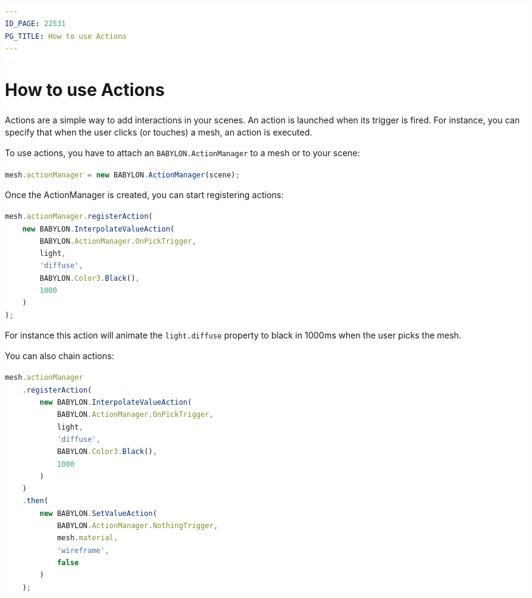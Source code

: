 ```yaml
---
ID_PAGE: 22531
PG_TITLE: How to use Actions
---
```


# How to use Actions

Actions are a simple way to add interactions in your scenes. An action is launched when its trigger is fired. For instance, you can specify that when the user clicks (or touches) a mesh, an action is executed.

To use actions, you have to attach an `BABYLON.ActionManager` to a mesh or to your scene:

```javascript
mesh.actionManager = new BABYLON.ActionManager(scene);
```

Once the ActionManager is created, you can start registering actions:

```javascript
mesh.actionManager.registerAction(
    new BABYLON.InterpolateValueAction(
        BABYLON.ActionManager.OnPickTrigger,
        light,
        'diffuse',
        BABYLON.Color3.Black(),
        1000
    )
);
```

For instance this action will animate the `light.diffuse` property to black in 1000ms when the user picks the mesh.

You can also chain actions:

```javascript
mesh.actionManager
    .registerAction(
        new BABYLON.InterpolateValueAction(
            BABYLON.ActionManager.OnPickTrigger,
            light,
            'diffuse',
            BABYLON.Color3.Black(),
            1000
        )
    )
    .then(
        new BABYLON.SetValueAction(
            BABYLON.ActionManager.NothingTrigger,
            mesh.material,
            'wireframe',
            false
        )
    );
```
